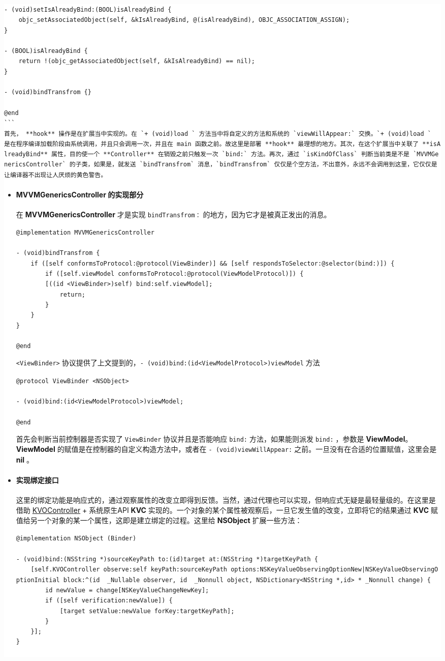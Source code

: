     - (void)setIsAlreadyBind:(BOOL)isAlreadyBind {
        objc_setAssociatedObject(self, &kIsAlreadyBind, @(isAlreadyBind), OBJC_ASSOCIATION_ASSIGN);
    }

    - (BOOL)isAlreadyBind {
        return !(objc_getAssociatedObject(self, &kIsAlreadyBind) == nil);
    }

    - (void)bindTransfrom {}
    
    @end
    ```
    首先， **hook** 操作是在扩展当中实现的。在 `+ (void)load ` 方法当中将自定义的方法和系统的 `viewWillAppear:` 交换。`+ (void)load ` 是在程序编译加载阶段由系统调用，并且只会调用一次，并且在 main 函数之前。故这里是部署 **hook** 最理想的地方。其次，在这个扩展当中关联了 **isAlreadyBind** 属性，目的使一个 **Controller** 在销毁之前只触发一次 `bind:` 方法。再次，通过 `isKindOfClass` 判断当前类是不是 `MVVMGenericsController` 的子类，如果是，就发送 `bindTransfrom` 消息，`bindTransfrom` 仅仅是个空方法，不出意外，永远不会调用到这里，它仅仅是让编译器不出现让人厌烦的黄色警告。
* #### MVVMGenericsController 的实现部分
    在 **MVVMGenericsController** 才是实现 `bindTransfrom：` 的地方，因为它才是被真正发出的消息。
    ```objc
    @implementation MVVMGenericsController

    - (void)bindTransfrom {
        if ([self conformsToProtocol:@protocol(ViewBinder)] && [self respondsToSelector:@selector(bind:)]) {
            if ([self.viewModel conformsToProtocol:@protocol(ViewModelProtocol)]) {
            [((id <ViewBinder>)self) bind:self.viewModel];
                return;
            }
        }
    }

    @end
    ```
    `<ViewBinder>` 协议提供了上文提到的，`- (void)bind:(id<ViewModelProtocol>)viewModel` 方法
    ```objc
    @protocol ViewBinder <NSObject>

    - (void)bind:(id<ViewModelProtocol>)viewModel; 

    @end
    ```
    首先会判断当前控制器是否实现了 `ViewBinder` 协议并且是否能响应 `bind:` 方法，如果能则派发 `bind:` ，参数是 **ViewModel**。**ViewModel** 的赋值是在控制器的自定义构造方法中，或者在 `- (void)viewWillAppear:` 之前。一旦没有在合适的位置赋值，这里会是 **nil** 。
* #### 实现绑定接口
    这里的绑定功能是响应式的，通过观察属性的改变立即得到反馈。当然，通过代理也可以实现，但响应式无疑是最轻量级的。在这里是借助 [KVOController](https://github.com/facebook/KVOController) + 系统原生API **KVC** 实现的。一个对象的某个属性被观察后，一旦它发生值的改变，立即将它的结果通过 **KVC** 赋值给另一个对象的某一个属性，这即是建立绑定的过程。这里给 **NSObject** 扩展一些方法：
    ```objc
    @implementation NSObject (Binder)

    - (void)bind:(NSString *)sourceKeyPath to:(id)target at:(NSString *)targetKeyPath {
        [self.KVOController observe:self keyPath:sourceKeyPath options:NSKeyValueObservingOptionNew|NSKeyValueObservingOptionInitial block:^(id  _Nullable observer, id  _Nonnull object, NSDictionary<NSString *,id> * _Nonnull change) {
            id newValue = change[NSKeyValueChangeNewKey];
            if ([self verification:newValue]) {
                [target setValue:newValue forKey:targetKeyPath];
            }
        }];
    }
    